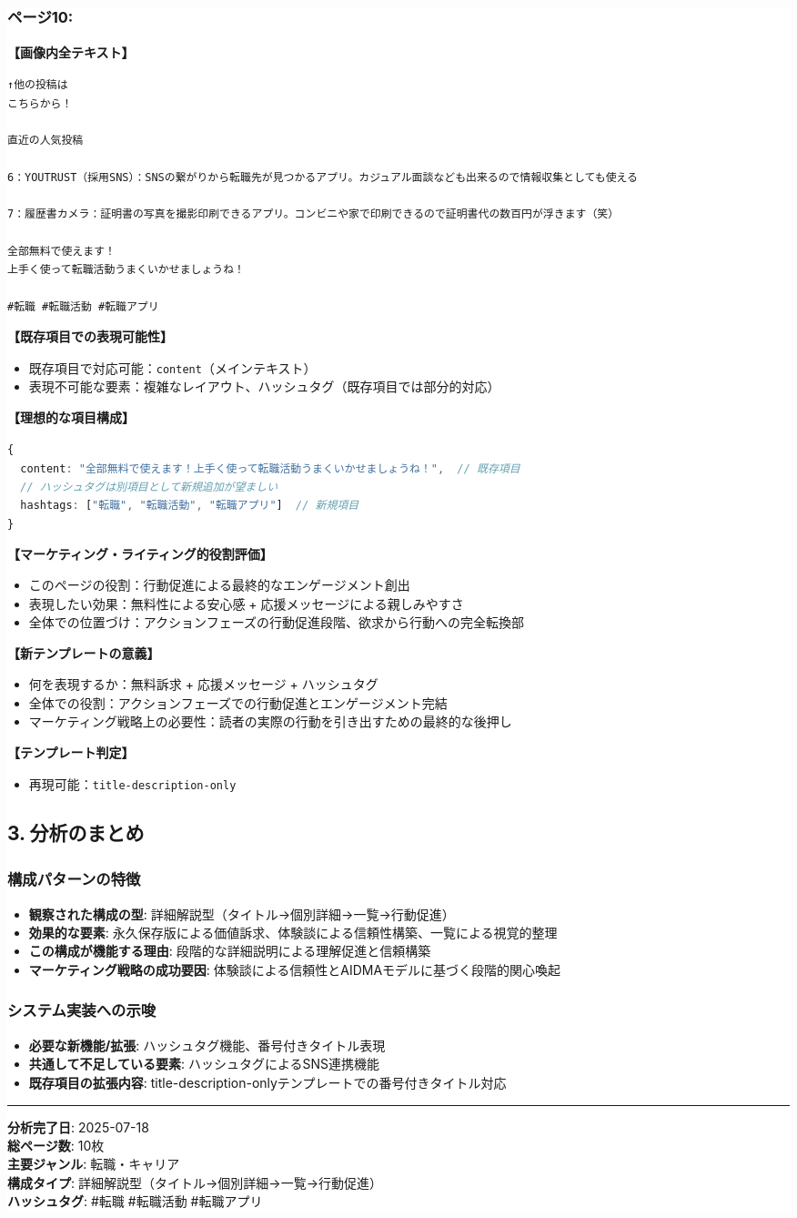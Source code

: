 ### ページ10:
**【画像内全テキスト】**
```
↑他の投稿は
こちらから！

直近の人気投稿

6：YOUTRUST（採用SNS）：SNSの繋がりから転職先が見つかるアプリ。カジュアル面談なども出来るので情報収集としても使える

7：履歴書カメラ：証明書の写真を撮影印刷できるアプリ。コンビニや家で印刷できるので証明書代の数百円が浮きます（笑）

全部無料で使えます！
上手く使って転職活動うまくいかせましょうね！

#転職 #転職活動 #転職アプリ
```

**【既存項目での表現可能性】**
- 既存項目で対応可能：`content`（メインテキスト）
- 表現不可能な要素：複雑なレイアウト、ハッシュタグ（既存項目では部分的対応）

**【理想的な項目構成】**
```typescript
{
  content: "全部無料で使えます！上手く使って転職活動うまくいかせましょうね！",  // 既存項目
  // ハッシュタグは別項目として新規追加が望ましい
  hashtags: ["転職", "転職活動", "転職アプリ"]  // 新規項目
}
```

**【マーケティング・ライティング的役割評価】**
- このページの役割：行動促進による最終的なエンゲージメント創出
- 表現したい効果：無料性による安心感 + 応援メッセージによる親しみやすさ
- 全体での位置づけ：アクションフェーズの行動促進段階、欲求から行動への完全転換部

**【新テンプレートの意義】**
- 何を表現するか：無料訴求 + 応援メッセージ + ハッシュタグ
- 全体での役割：アクションフェーズでの行動促進とエンゲージメント完結
- マーケティング戦略上の必要性：読者の実際の行動を引き出すための最終的な後押し

**【テンプレート判定】**
- 再現可能：`title-description-only`

## 3. 分析のまとめ

### 構成パターンの特徴
- **観察された構成の型**: 詳細解説型（タイトル→個別詳細→一覧→行動促進）
- **効果的な要素**: 永久保存版による価値訴求、体験談による信頼性構築、一覧による視覚的整理
- **この構成が機能する理由**: 段階的な詳細説明による理解促進と信頼構築
- **マーケティング戦略の成功要因**: 体験談による信頼性とAIDMAモデルに基づく段階的関心喚起

### システム実装への示唆
- **必要な新機能/拡張**: ハッシュタグ機能、番号付きタイトル表現
- **共通して不足している要素**: ハッシュタグによるSNS連携機能
- **既存項目の拡張内容**: title-description-onlyテンプレートでの番号付きタイトル対応

---

**分析完了日**: 2025-07-18  
**総ページ数**: 10枚  
**主要ジャンル**: 転職・キャリア  
**構成タイプ**: 詳細解説型（タイトル→個別詳細→一覧→行動促進）  
**ハッシュタグ**: #転職 #転職活動 #転職アプリ